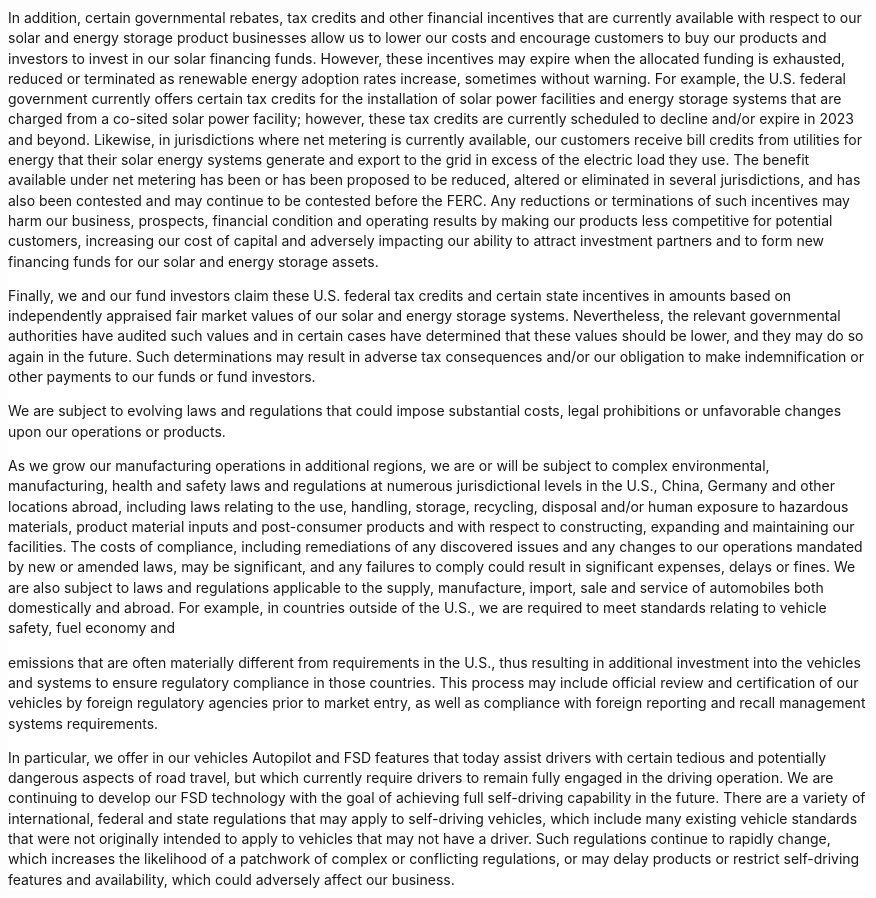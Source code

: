 In addition, certain governmental rebates, tax credits and other financial incentives that are currently available with respect to our solar and energy storage product businesses allow us to lower our costs and encourage customers to buy our products and investors to invest in our solar financing funds. However, these incentives may expire when the allocated funding is exhausted, reduced or terminated as renewable energy adoption rates increase, sometimes without warning. For example, the U.S. federal government currently offers certain tax credits for the installation of solar power facilities and energy storage systems that are charged from a co-sited solar power facility; however, these tax credits are currently scheduled to decline and/or expire in 2023 and beyond. Likewise, in jurisdictions where net metering is currently available, our customers receive bill credits from utilities for energy that their solar energy systems generate and export to the grid in excess of the electric load they use. The benefit available under net metering has been or has been proposed to be reduced, altered or eliminated in several jurisdictions, and has also been contested and may continue to be contested before the FERC. Any reductions or terminations of such incentives may harm our business, prospects, financial condition and operating results by making our products less competitive for potential customers, increasing our cost of capital and adversely impacting our ability to attract investment partners and to form new financing funds for our solar and energy storage assets. 

Finally, we and our fund investors claim these U.S. federal tax credits and certain state incentives in amounts based on independently appraised fair market values of our solar and energy storage systems. Nevertheless, the relevant governmental authorities have audited such values and in certain cases have determined that these values should be lower, and they may do so again in the future. Such determinations may result in adverse tax consequences and/or our obligation to make indemnification or other payments to our funds or fund investors.

We are subject to evolving laws and regulations that could impose substantial costs, legal prohibitions or unfavorable changes upon our operations or products. 

As we grow our manufacturing operations in additional regions, we are or will be subject to complex environmental, manufacturing, health and safety laws and regulations at numerous jurisdictional levels in the U.S., China, Germany and other locations abroad, including laws relating to the use, handling, storage, recycling, disposal and/or human exposure to hazardous materials, product material inputs and post-consumer products and with respect to constructing, expanding and maintaining our facilities. The costs of compliance, including remediations of any discovered issues and any changes to our operations mandated by new or amended laws, may be significant, and any failures to comply could result in significant expenses, delays or fines. We are also subject to laws and regulations applicable to the supply, manufacture, import, sale and service of automobiles both domestically and abroad. For example, in countries outside of the U.S., we are required to meet standards relating to vehicle safety, fuel economy and 

emissions that are often materially different from requirements in the U.S., thus resulting in additional investment into the vehicles and systems to ensure regulatory compliance in those countries. This process may include official review and certification of our vehicles by foreign regulatory agencies prior to market entry, as well as compliance with foreign reporting and recall management systems requirements. 

In particular, we offer in our vehicles Autopilot and FSD features that today assist drivers with certain tedious and potentially dangerous aspects of road travel, but which currently require drivers to remain fully engaged in the driving operation. We are continuing to develop our FSD technology with the goal of achieving full self-driving capability in the future. There are a variety of international, federal and state regulations that may apply to self-driving vehicles, which include many existing vehicle standards that were not originally intended to apply to vehicles that may not have a driver. Such regulations continue to rapidly change, which increases the likelihood of a patchwork of complex or conflicting regulations, or may delay products or restrict self-driving features and availability, which could adversely affect our business.

